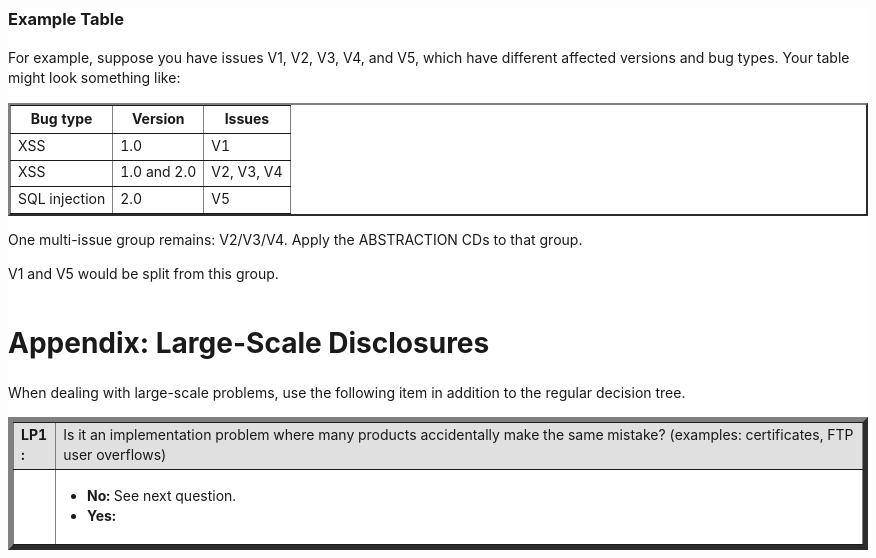 </p>


<h3>Example Table</h3>

For example, suppose you have issues V1, V2, V3, V4, and V5, which
have different affected versions and bug types.  Your table might look
something like:

<p>

<table border="2" cellpadding="2" cellspacing="2">
<tbody>
	<tr>
		<th>Bug type</th><th>Version</th><th>Issues</th>
	</tr>
	<tr>
		<td>XSS</td><td>1.0</td><td>V1</td>
	</tr>
	<tr>
		<td>XSS</td><td>1.0 and 2.0</td><td>V2, V3, V4</td>
	</tr>
	<tr>
		<td>SQL injection</td><td>2.0</td><td>V5</td>
	</tr>
</tbody>
</table>

</p>

<p>
	One multi-issue group remains: V2/V3/V4.  Apply the ABSTRACTION CDs to
	that group.
</p>

<p>
	V1 and V5 would be split from this group.
	<a name="largescale"></a>
</p>

<h1>Appendix: Large-Scale Disclosures</h1>


When dealing with large-scale problems, use the following item in
addition to the regular decision tree.

<p>

<table border="5" cellpadding="2" cellspacing="2">
<tbody>
	<tr>
		<td bgcolor="E0E0E0"><b>LP1:</b></td>
		<td bgcolor="E0E0E0">
		Is it an implementation problem where many products
		accidentally make the same mistake?  (examples: certificates, FTP
		user overflows)
		</td>
	</tr>
	<tr>
		<td></td>
		<td>
			<ul>
				<li><b>No:</b> See next question.</li>
				<li><b>Yes:</b>
				